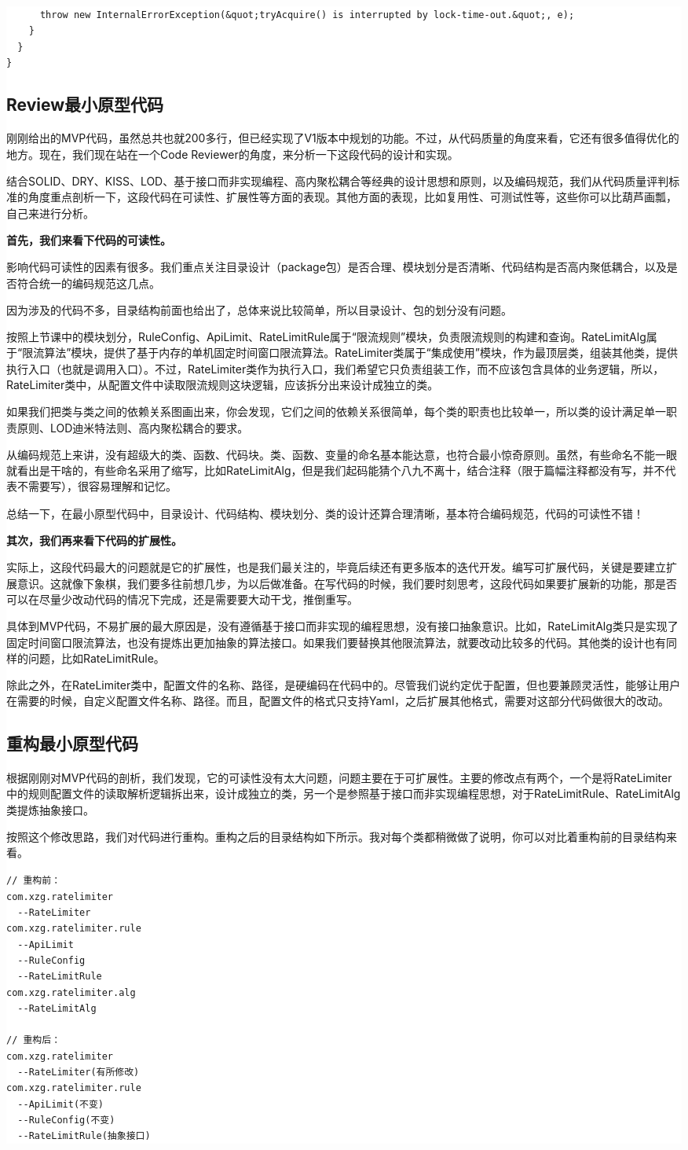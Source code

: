 ```
      throw new InternalErrorException(&quot;tryAcquire() is interrupted by lock-time-out.&quot;, e);
    }
  }
}

```

## Review最小原型代码

刚刚给出的MVP代码，虽然总共也就200多行，但已经实现了V1版本中规划的功能。不过，从代码质量的角度来看，它还有很多值得优化的地方。现在，我们现在站在一个Code Reviewer的角度，来分析一下这段代码的设计和实现。

结合SOLID、DRY、KISS、LOD、基于接口而非实现编程、高内聚松耦合等经典的设计思想和原则，以及编码规范，我们从代码质量评判标准的角度重点剖析一下，这段代码在可读性、扩展性等方面的表现。其他方面的表现，比如复用性、可测试性等，这些你可以比葫芦画瓢，自己来进行分析。

**首先，我们来看下代码的可读性。**

影响代码可读性的因素有很多。我们重点关注目录设计（package包）是否合理、模块划分是否清晰、代码结构是否高内聚低耦合，以及是否符合统一的编码规范这几点。

因为涉及的代码不多，目录结构前面也给出了，总体来说比较简单，所以目录设计、包的划分没有问题。

按照上节课中的模块划分，RuleConfig、ApiLimit、RateLimitRule属于“限流规则”模块，负责限流规则的构建和查询。RateLimitAlg属于“限流算法”模块，提供了基于内存的单机固定时间窗口限流算法。RateLimiter类属于“集成使用”模块，作为最顶层类，组装其他类，提供执行入口（也就是调用入口）。不过，RateLimiter类作为执行入口，我们希望它只负责组装工作，而不应该包含具体的业务逻辑，所以，RateLimiter类中，从配置文件中读取限流规则这块逻辑，应该拆分出来设计成独立的类。

如果我们把类与类之间的依赖关系图画出来，你会发现，它们之间的依赖关系很简单，每个类的职责也比较单一，所以类的设计满足单一职责原则、LOD迪米特法则、高内聚松耦合的要求。

从编码规范上来讲，没有超级大的类、函数、代码块。类、函数、变量的命名基本能达意，也符合最小惊奇原则。虽然，有些命名不能一眼就看出是干啥的，有些命名采用了缩写，比如RateLimitAlg，但是我们起码能猜个八九不离十，结合注释（限于篇幅注释都没有写，并不代表不需要写），很容易理解和记忆。

总结一下，在最小原型代码中，目录设计、代码结构、模块划分、类的设计还算合理清晰，基本符合编码规范，代码的可读性不错！

**其次，我们再来看下代码的扩展性。**

实际上，这段代码最大的问题就是它的扩展性，也是我们最关注的，毕竟后续还有更多版本的迭代开发。编写可扩展代码，关键是要建立扩展意识。这就像下象棋，我们要多往前想几步，为以后做准备。在写代码的时候，我们要时刻思考，这段代码如果要扩展新的功能，那是否可以在尽量少改动代码的情况下完成，还是需要要大动干戈，推倒重写。

具体到MVP代码，不易扩展的最大原因是，没有遵循基于接口而非实现的编程思想，没有接口抽象意识。比如，RateLimitAlg类只是实现了固定时间窗口限流算法，也没有提炼出更加抽象的算法接口。如果我们要替换其他限流算法，就要改动比较多的代码。其他类的设计也有同样的问题，比如RateLimitRule。

除此之外，在RateLimiter类中，配置文件的名称、路径，是硬编码在代码中的。尽管我们说约定优于配置，但也要兼顾灵活性，能够让用户在需要的时候，自定义配置文件名称、路径。而且，配置文件的格式只支持Yaml，之后扩展其他格式，需要对这部分代码做很大的改动。

## 重构最小原型代码

根据刚刚对MVP代码的剖析，我们发现，它的可读性没有太大问题，问题主要在于可扩展性。主要的修改点有两个，一个是将RateLimiter中的规则配置文件的读取解析逻辑拆出来，设计成独立的类，另一个是参照基于接口而非实现编程思想，对于RateLimitRule、RateLimitAlg类提炼抽象接口。

按照这个修改思路，我们对代码进行重构。重构之后的目录结构如下所示。我对每个类都稍微做了说明，你可以对比着重构前的目录结构来看。

```
// 重构前：
com.xzg.ratelimiter
  --RateLimiter
com.xzg.ratelimiter.rule
  --ApiLimit
  --RuleConfig
  --RateLimitRule
com.xzg.ratelimiter.alg
  --RateLimitAlg
  
// 重构后：
com.xzg.ratelimiter
  --RateLimiter(有所修改)
com.xzg.ratelimiter.rule
  --ApiLimit(不变)
  --RuleConfig(不变)
  --RateLimitRule(抽象接口)
```